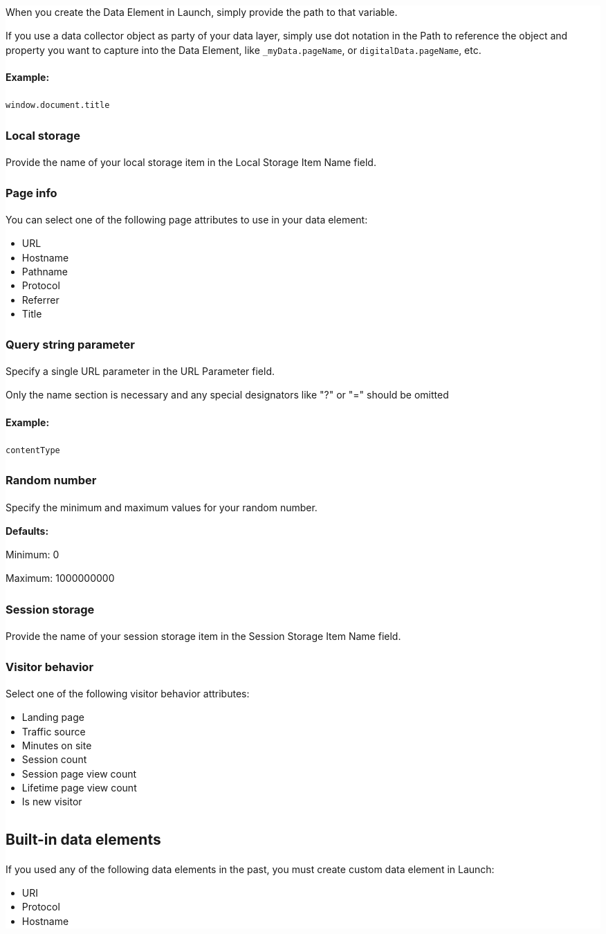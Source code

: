 When you create the Data Element in Launch, simply provide the path to that variable.

If you use a data collector object as party of your data layer, simply use dot notation in the Path to reference the object and property you want to capture into the Data Element, like `_myData.pageName`, or `digitalData.pageName`, etc.

#### Example:

`window.document.title`

### Local storage

Provide the name of your local storage item in the Local Storage Item Name field.

### Page info

You can select one of the following page attributes to use in your data element:

* URL
* Hostname
* Pathname
* Protocol
* Referrer
* Title

### Query string parameter

Specify a single URL parameter in the URL Parameter field.

Only the name section is necessary and any special designators like "?" or "=" should be omitted

#### Example:

`contentType`

### Random number

Specify the minimum and maximum values for your random number. 

**Defaults:**

Minimum: 0

Maximum: 1000000000

### Session storage

Provide the name of your session storage item in the Session Storage Item Name field.

### Visitor behavior

Select one of the following visitor behavior attributes:

* Landing page
* Traffic source
* Minutes on site
* Session count
* Session page view count
* Lifetime page view count
* Is new visitor

## Built-in data elements

If you used any of the following data elements in the past, you must create custom data element in Launch:

* URI
* Protocol
* Hostname


